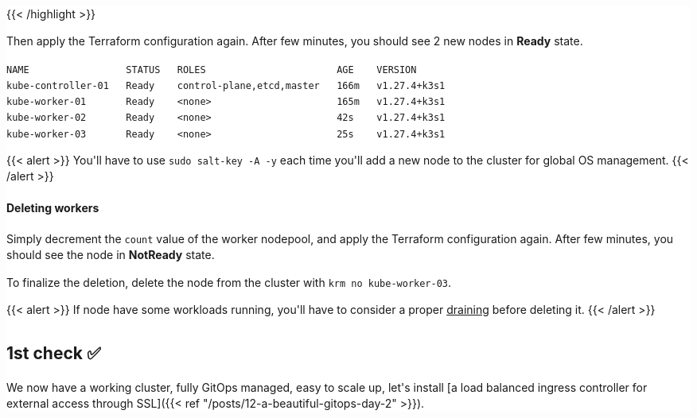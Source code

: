 {{< /highlight >}}

Then apply the Terraform configuration again. After few minutes, you should see 2 new nodes in **Ready** state.

```txt
NAME                 STATUS   ROLES                       AGE    VERSION
kube-controller-01   Ready    control-plane,etcd,master   166m   v1.27.4+k3s1
kube-worker-01       Ready    <none>                      165m   v1.27.4+k3s1
kube-worker-02       Ready    <none>                      42s    v1.27.4+k3s1
kube-worker-03       Ready    <none>                      25s    v1.27.4+k3s1
```

{{< alert >}}
You'll have to use `sudo salt-key -A -y` each time you'll add a new node to the cluster for global OS management.
{{< /alert >}}

#### Deleting workers

Simply decrement the `count` value of the worker nodepool, and apply the Terraform configuration again. After few minutes, you should see the node in **NotReady** state.

To finalize the deletion, delete the node from the cluster with `krm no kube-worker-03`.

{{< alert >}}
If node have some workloads running, you'll have to consider a proper [draining](https://kubernetes.io/docs/tasks/administer-cluster/safely-drain-node/) before deleting it.
{{< /alert >}}

## 1st check ✅

We now have a working cluster, fully GitOps managed, easy to scale up, let's install [a load balanced ingress controller for external access through SSL]({{< ref "/posts/12-a-beautiful-gitops-day-2" >}}).
